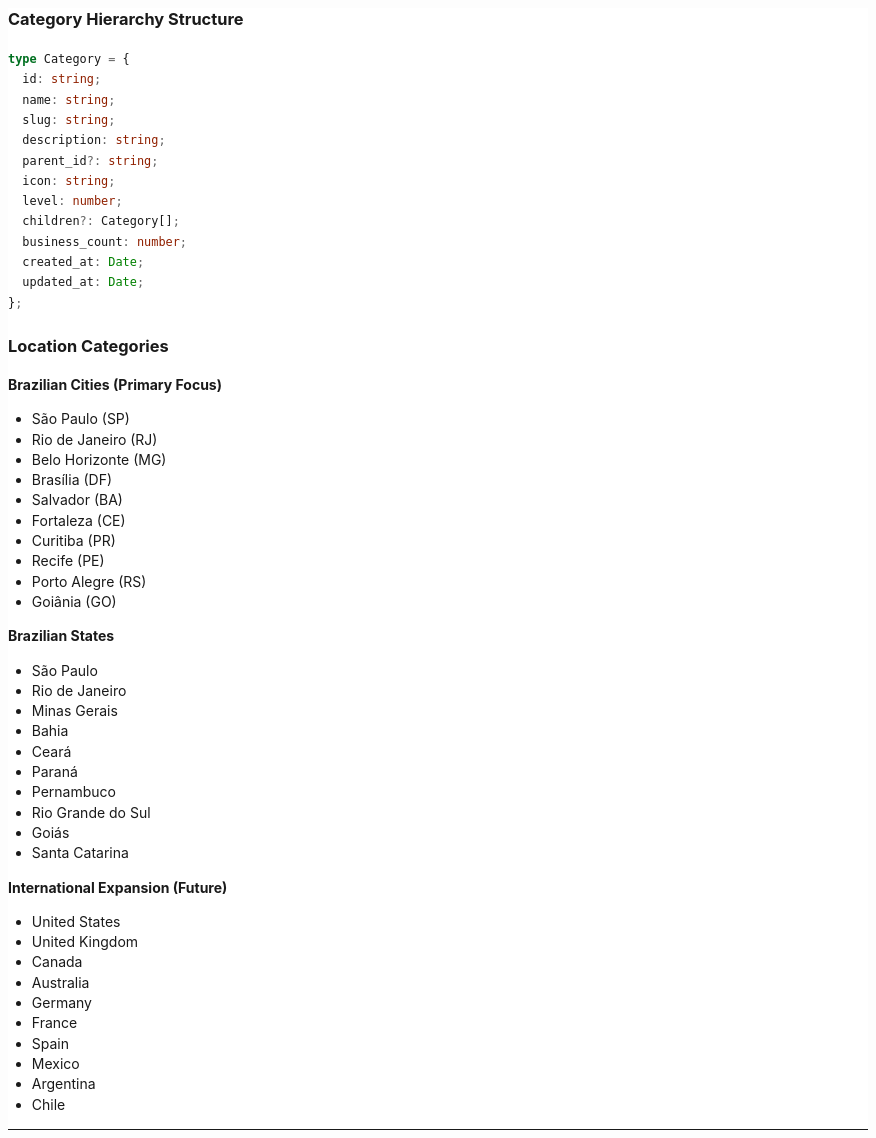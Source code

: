 ### Category Hierarchy Structure

```typescript
type Category = {
  id: string;
  name: string;
  slug: string;
  description: string;
  parent_id?: string;
  icon: string;
  level: number;
  children?: Category[];
  business_count: number;
  created_at: Date;
  updated_at: Date;
};
```

### Location Categories

**Brazilian Cities (Primary Focus)**
- São Paulo (SP)
- Rio de Janeiro (RJ)
- Belo Horizonte (MG)
- Brasília (DF)
- Salvador (BA)
- Fortaleza (CE)
- Curitiba (PR)
- Recife (PE)
- Porto Alegre (RS)
- Goiânia (GO)

**Brazilian States**
- São Paulo
- Rio de Janeiro
- Minas Gerais
- Bahia
- Ceará
- Paraná
- Pernambuco
- Rio Grande do Sul
- Goiás
- Santa Catarina

**International Expansion (Future)**
- United States
- United Kingdom
- Canada
- Australia
- Germany
- France
- Spain
- Mexico
- Argentina
- Chile

---